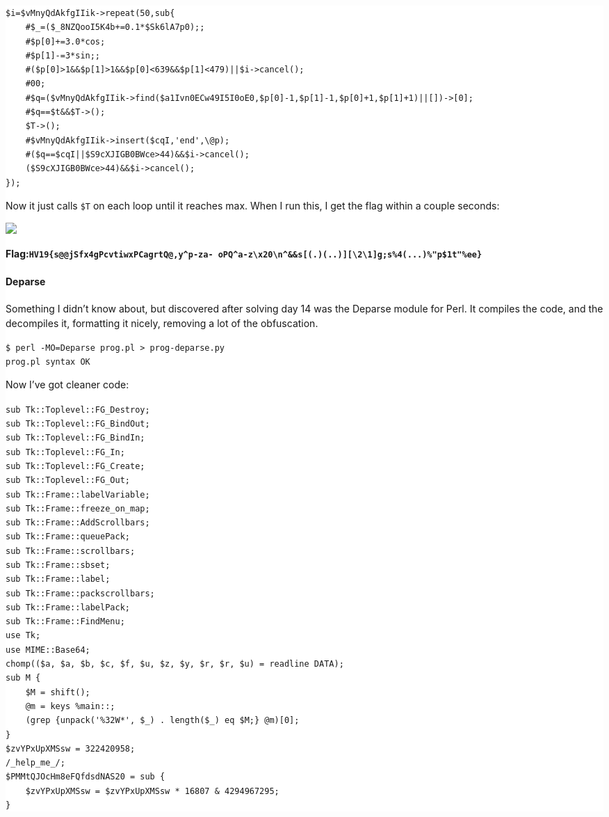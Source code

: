     
    
    $i=$vMnyQdAkfgIIik->repeat(50,sub{
        #$_=($_8NZQooI5K4b+=0.1*$Sk6lA7p0);;
        #$p[0]+=3.0*cos;
        #$p[1]-=3*sin;;
        #($p[0]>1&&$p[1]>1&&$p[0]<639&&$p[1]<479)||$i->cancel();
        #00;
        #$q=($vMnyQdAkfgIIik->find($a1Ivn0ECw49I5I0oE0,$p[0]-1,$p[1]-1,$p[0]+1,$p[1]+1)||[])->[0];
        #$q==$t&&$T->();
        $T->();
        #$vMnyQdAkfgIIik->insert($cqI,'end',\@p);
        #($q==$cqI||$S9cXJIGB0BWce>44)&&$i->cancel();
        ($S9cXJIGB0BWce>44)&&$i->cancel();
    });
    

Now it just calls `$T` on each loop until it reaches max. When I run this, I
get the flag within a couple seconds:

![](https://0xdfimages.gitlab.io/img/hv19-prog-mod2.gif)

**Flag:`HV19{s@@jSfx4gPcvtiwxPCagrtQ@,y^p-za-
oPQ^a-z\x20\n^&&s[(.)(..)][\2\1]g;s%4(...)%"p$1t"%ee}`**

#### Deparse

Something I didn’t know about, but discovered after solving day 14 was the
Deparse module for Perl. It compiles the code, and the decompiles it,
formatting it nicely, removing a lot of the obfuscation.

    
    
    $ perl -MO=Deparse prog.pl > prog-deparse.py
    prog.pl syntax OK
    

Now I’ve got cleaner code:

    
    
    sub Tk::Toplevel::FG_Destroy;
    sub Tk::Toplevel::FG_BindOut;
    sub Tk::Toplevel::FG_BindIn;
    sub Tk::Toplevel::FG_In;
    sub Tk::Toplevel::FG_Create;
    sub Tk::Toplevel::FG_Out;
    sub Tk::Frame::labelVariable;
    sub Tk::Frame::freeze_on_map;
    sub Tk::Frame::AddScrollbars;
    sub Tk::Frame::queuePack;
    sub Tk::Frame::scrollbars;
    sub Tk::Frame::sbset;
    sub Tk::Frame::label;
    sub Tk::Frame::packscrollbars;
    sub Tk::Frame::labelPack;
    sub Tk::Frame::FindMenu;
    use Tk;
    use MIME::Base64;
    chomp(($a, $a, $b, $c, $f, $u, $z, $y, $r, $r, $u) = readline DATA);
    sub M {
        $M = shift();
        @m = keys %main::;
        (grep {unpack('%32W*', $_) . length($_) eq $M;} @m)[0];
    }
    $zvYPxUpXMSsw = 322420958;
    /_help_me_/;
    $PMMtQJOcHm8eFQfdsdNAS20 = sub {
        $zvYPxUpXMSsw = $zvYPxUpXMSsw * 16807 & 4294967295;
    }